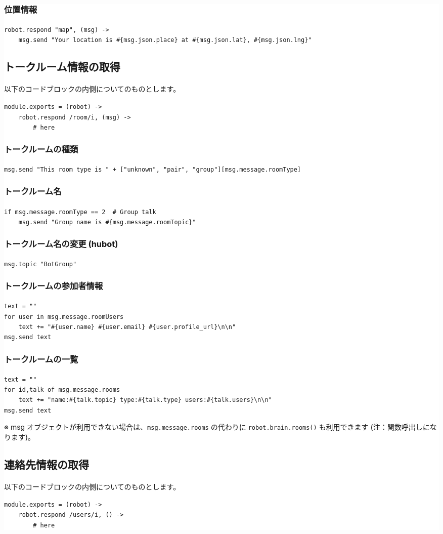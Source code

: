 ### 位置情報

	robot.respond "map", (msg) ->
		msg.send "Your location is #{msg.json.place} at #{msg.json.lat}, #{msg.json.lng}"

## トークルーム情報の取得

以下のコードブロックの内側についてのものとします。

	module.exports = (robot) ->
		robot.respond /room/i, (msg) ->
			# here

### トークルームの種類

 	msg.send "This room type is " + ["unknown", "pair", "group"][msg.message.roomType]

### トークルーム名

	if msg.message.roomType == 2  # Group talk
		msg.send "Group name is #{msg.message.roomTopic}"

### トークルーム名の変更 (hubot)

	msg.topic "BotGroup"

### トークルームの参加者情報

	text = ""
	for user in msg.message.roomUsers
	    text += "#{user.name} #{user.email} #{user.profile_url}\n\n" 
    msg.send text

### トークルームの一覧

	text = ""
	for id,talk of msg.message.rooms
	    text += "name:#{talk.topic} type:#{talk.type} users:#{talk.users}\n\n" 
    msg.send text

※ msg オブジェクトが利用できない場合は、`msg.message.rooms` の代わりに `robot.brain.rooms()` も利用できます (注：関数呼出しになります)。


## 連絡先情報の取得

以下のコードブロックの内側についてのものとします。

	module.exports = (robot) ->
		robot.respond /users/i, () ->
			# here
